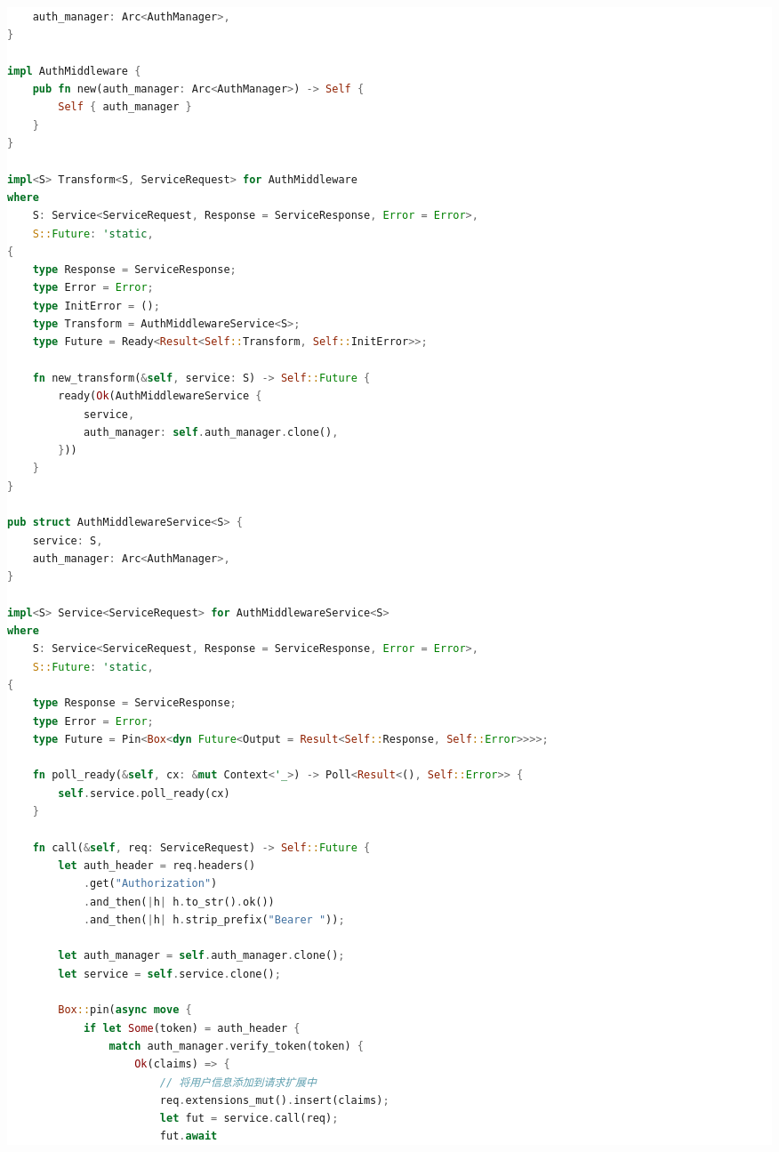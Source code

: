```rust
    auth_manager: Arc<AuthManager>,
}

impl AuthMiddleware {
    pub fn new(auth_manager: Arc<AuthManager>) -> Self {
        Self { auth_manager }
    }
}

impl<S> Transform<S, ServiceRequest> for AuthMiddleware
where
    S: Service<ServiceRequest, Response = ServiceResponse, Error = Error>,
    S::Future: 'static,
{
    type Response = ServiceResponse;
    type Error = Error;
    type InitError = ();
    type Transform = AuthMiddlewareService<S>;
    type Future = Ready<Result<Self::Transform, Self::InitError>>;

    fn new_transform(&self, service: S) -> Self::Future {
        ready(Ok(AuthMiddlewareService {
            service,
            auth_manager: self.auth_manager.clone(),
        }))
    }
}

pub struct AuthMiddlewareService<S> {
    service: S,
    auth_manager: Arc<AuthManager>,
}

impl<S> Service<ServiceRequest> for AuthMiddlewareService<S>
where
    S: Service<ServiceRequest, Response = ServiceResponse, Error = Error>,
    S::Future: 'static,
{
    type Response = ServiceResponse;
    type Error = Error;
    type Future = Pin<Box<dyn Future<Output = Result<Self::Response, Self::Error>>>>;

    fn poll_ready(&self, cx: &mut Context<'_>) -> Poll<Result<(), Self::Error>> {
        self.service.poll_ready(cx)
    }

    fn call(&self, req: ServiceRequest) -> Self::Future {
        let auth_header = req.headers()
            .get("Authorization")
            .and_then(|h| h.to_str().ok())
            .and_then(|h| h.strip_prefix("Bearer "));
        
        let auth_manager = self.auth_manager.clone();
        let service = self.service.clone();
        
        Box::pin(async move {
            if let Some(token) = auth_header {
                match auth_manager.verify_token(token) {
                    Ok(claims) => {
                        // 将用户信息添加到请求扩展中
                        req.extensions_mut().insert(claims);
                        let fut = service.call(req);
                        fut.await
```